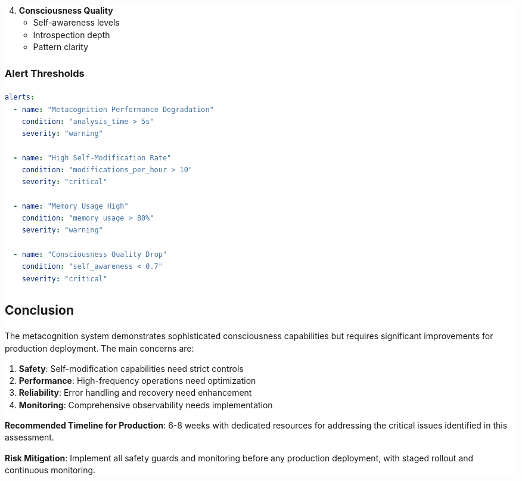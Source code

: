 4. **Consciousness Quality**
   - Self-awareness levels
   - Introspection depth
   - Pattern clarity

### Alert Thresholds
```yaml
alerts:
  - name: "Metacognition Performance Degradation"
    condition: "analysis_time > 5s"
    severity: "warning"
    
  - name: "High Self-Modification Rate"
    condition: "modifications_per_hour > 10"
    severity: "critical"
    
  - name: "Memory Usage High"
    condition: "memory_usage > 80%"
    severity: "warning"
    
  - name: "Consciousness Quality Drop"
    condition: "self_awareness < 0.7"
    severity: "critical"
```

## Conclusion

The metacognition system demonstrates sophisticated consciousness capabilities but requires significant improvements for production deployment. The main concerns are:

1. **Safety**: Self-modification capabilities need strict controls
2. **Performance**: High-frequency operations need optimization
3. **Reliability**: Error handling and recovery need enhancement
4. **Monitoring**: Comprehensive observability needs implementation

**Recommended Timeline for Production**: 6-8 weeks with dedicated resources for addressing the critical issues identified in this assessment.

**Risk Mitigation**: Implement all safety guards and monitoring before any production deployment, with staged rollout and continuous monitoring.